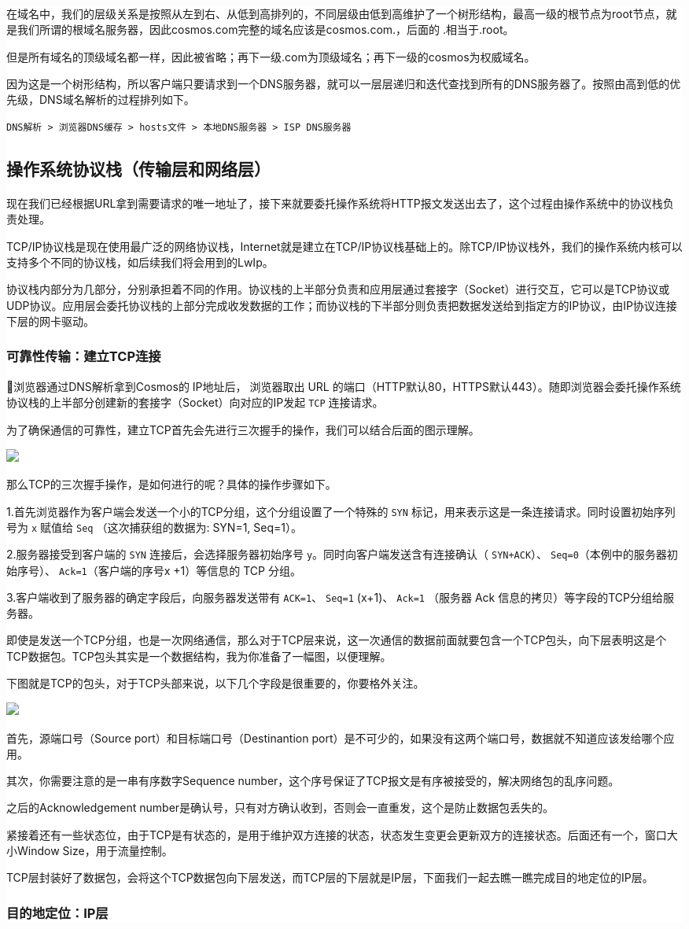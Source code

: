 在域名中，我们的层级关系是按照从左到右、从低到高排列的，不同层级由低到高维护了一个树形结构，最高一级的根节点为root节点，就是我们所谓的根域名服务器，因此cosmos.com完整的域名应该是cosmos.com.，后面的 .相当于.root。

但是所有域名的顶级域名都一样，因此被省略；再下一级.com为顶级域名；再下一级的cosmos为权威域名。

因为这是一个树形结构，所以客户端只要请求到一个DNS服务器，就可以一层层递归和迭代查找到所有的DNS服务器了。按照由高到低的优先级，DNS域名解析的过程排列如下。

```
DNS解析 > 浏览器DNS缓存 > hosts文件 > 本地DNS服务器 > ISP DNS服务器

```

## 操作系统协议栈（传输层和网络层）

现在我们已经根据URL拿到需要请求的唯一地址了，接下来就要委托操作系统将HTTP报文发送出去了，这个过程由操作系统中的协议栈负责处理。

TCP/IP协议栈是现在使用最广泛的网络协议栈，Internet就是建立在TCP/IP协议栈基础上的。除TCP/IP协议栈外，我们的操作系统内核可以支持多个不同的协议栈，如后续我们将会用到的LwIp。

协议栈内部分为几部分，分别承担着不同的作用。协议栈的上半部分负责和应用层通过套接字（Socket）进行交互，它可以是TCP协议或UDP协议。应用层会委托协议栈的上部分完成收发数据的工作；而协议栈的下半部分则负责把数据发送给到指定方的IP协议，由IP协议连接下层的网卡驱动。

### 可靠性传输：建立TCP连接

浏览器通过DNS解析拿到Cosmos的 IP地址后， 浏览器取出 URL 的端口（HTTP默认80，HTTPS默认443）。随即浏览器会委托操作系统协议栈的上半部分创建新的套接字（Socket）向对应的IP发起 `TCP` 连接请求。

为了确保通信的可靠性，建立TCP首先会先进行三次握手的操作，我们可以结合后面的图示理解。

![](https://static001.geekbang.org/resource/image/04/5e/042yyb2c5b2fa5d3a6b575cb83e6235e.jpg?wh=3610x2149)

那么TCP的三次握手操作，是如何进行的呢？具体的操作步骤如下。

1.首先浏览器作为客户端会发送一个小的TCP分组，这个分组设置了一个特殊的 `SYN` 标记，用来表示这是一条连接请求。同时设置初始序列号为 `x` 赋值给 `Seq` （这次捕获组的数据为: SYN=1, Seq=1）。

2.服务器接受到客户端的 `SYN` 连接后，会选择服务器初始序号 `y`。同时向客户端发送含有连接确认（ `SYN+ACK`）、 `Seq=0`（本例中的服务器初始序号）、 `Ack=1`（客户端的序号x +1）等信息的 TCP 分组。

3.客户端收到了服务器的确定字段后，向服务器发送带有 `ACK=1`、 `Seq=1` (x+1)、 `Ack=1` （服务器 Ack 信息的拷贝）等字段的TCP分组给服务器。

即使是发送一个TCP分组，也是一次网络通信，那么对于TCP层来说，这一次通信的数据前面就要包含一个TCP包头，向下层表明这是个TCP数据包。TCP包头其实是一个数据结构，我为你准备了一幅图，以便理解。

下图就是TCP的包头，对于TCP头部来说，以下几个字段是很重要的，你要格外关注。

![](https://static001.geekbang.org/resource/image/0e/66/0e1c5beddfbc483f91863d8396583466.jpg?wh=1198x421)

首先，源端口号（Source port）和目标端口号（Destinantion port）是不可少的，如果没有这两个端口号，数据就不知道应该发给哪个应用。

其次，你需要注意的是一串有序数字Sequence number，这个序号保证了TCP报文是有序被接受的，解决网络包的乱序问题。

之后的Acknowledgement number是确认号，只有对方确认收到，否则会一直重发，这个是防止数据包丢失的。

紧接着还有一些状态位，由于TCP是有状态的，是用于维护双方连接的状态，状态发生变更会更新双方的连接状态。后面还有一个，窗口大小Window Size，用于流量控制。

TCP层封装好了数据包，会将这个TCP数据包向下层发送，而TCP层的下层就是IP层，下面我们一起去瞧一瞧完成目的地定位的IP层。

### 目的地定位：IP层
